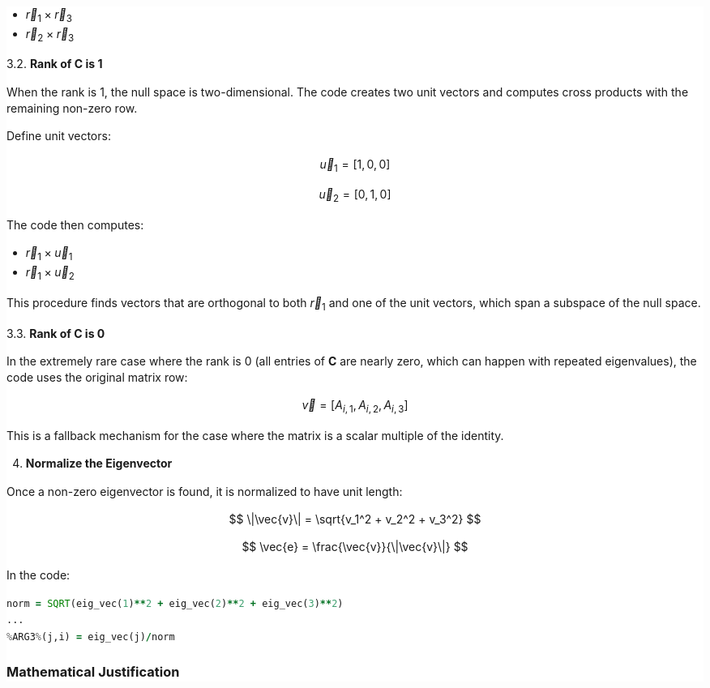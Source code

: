 - $\vec{r}_1 \times \vec{r}_3$
- $\vec{r}_2 \times \vec{r}_3$

3.2. **Rank of $\mathbf{C}$ is 1**

When the rank is 1, the null space is two-dimensional. The code creates two unit vectors and computes cross products with the remaining non-zero row.

Define unit vectors:

$$
\vec{u}_1 = [1, 0, 0]
$$

$$
\vec{u}_2 = [0, 1, 0]
$$

The code then computes:

- $\vec{r}_1 \times \vec{u}_1$
- $\vec{r}_1 \times \vec{u}_2$

This procedure finds vectors that are orthogonal to both $\vec{r}_1$ and one of the unit vectors, which span a subspace of the null space.

3.3. **Rank of $\mathbf{C}$ is 0**

In the extremely rare case where the rank is 0 (all entries of $\mathbf{C}$ are nearly zero, which can happen with repeated eigenvalues), the code uses the original matrix row:

$$
\vec{v} = [A_{i,1}, A_{i,2}, A_{i,3}]
$$

This is a fallback mechanism for the case where the matrix is a scalar multiple of the identity.

4. **Normalize the Eigenvector**

Once a non-zero eigenvector is found, it is normalized to have unit length:

$$
\|\vec{v}\| = \sqrt{v_1^2 + v_2^2 + v_3^2}
$$

$$
\vec{e} = \frac{\vec{v}}{\|\vec{v}\|}
$$

In the code:

```fortran
norm = SQRT(eig_vec(1)**2 + eig_vec(2)**2 + eig_vec(3)**2)
...
%ARG3%(j,i) = eig_vec(j)/norm
```


### Mathematical Justification
